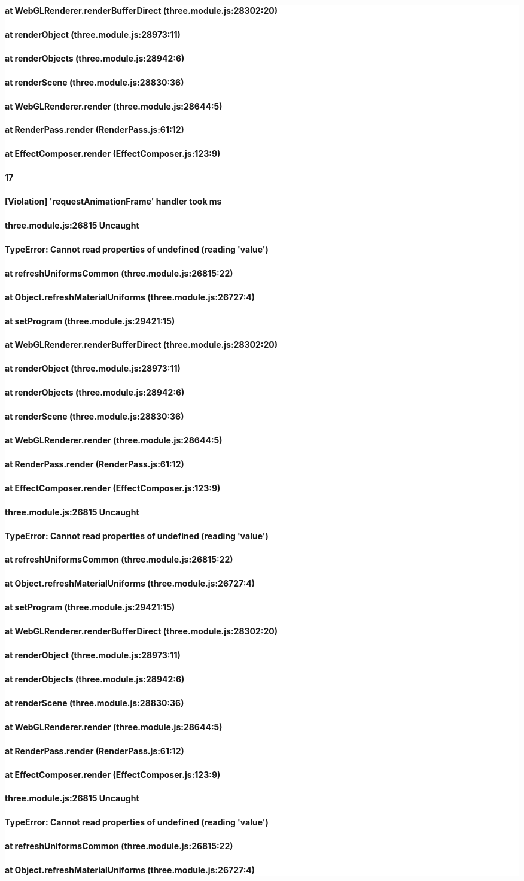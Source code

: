 ####     at WebGLRenderer.renderBufferDirect (three.module.js:28302:20)  
####     at renderObject (three.module.js:28973:11)  
####     at renderObjects (three.module.js:28942:6)  
####     at renderScene (three.module.js:28830:36)  
####     at WebGLRenderer.render (three.module.js:28644:5)  
####     at RenderPass.render (RenderPass.js:61:12)  
####     at EffectComposer.render (EffectComposer.js:123:9)  
#### 17  
#### [Violation] 'requestAnimationFrame' handler took <N>ms  
#### three.module.js:26815 Uncaught   
#### TypeError: Cannot read properties of undefined (reading 'value')  
####     at refreshUniformsCommon (three.module.js:26815:22)  
####     at Object.refreshMaterialUniforms (three.module.js:26727:4)  
####     at setProgram (three.module.js:29421:15)  
####     at WebGLRenderer.renderBufferDirect (three.module.js:28302:20)  
####     at renderObject (three.module.js:28973:11)  
####     at renderObjects (three.module.js:28942:6)  
####     at renderScene (three.module.js:28830:36)  
####     at WebGLRenderer.render (three.module.js:28644:5)  
####     at RenderPass.render (RenderPass.js:61:12)  
####     at EffectComposer.render (EffectComposer.js:123:9)  
#### three.module.js:26815 Uncaught   
#### TypeError: Cannot read properties of undefined (reading 'value')  
####     at refreshUniformsCommon (three.module.js:26815:22)  
####     at Object.refreshMaterialUniforms (three.module.js:26727:4)  
####     at setProgram (three.module.js:29421:15)  
####     at WebGLRenderer.renderBufferDirect (three.module.js:28302:20)  
####     at renderObject (three.module.js:28973:11)  
####     at renderObjects (three.module.js:28942:6)  
####     at renderScene (three.module.js:28830:36)  
####     at WebGLRenderer.render (three.module.js:28644:5)  
####     at RenderPass.render (RenderPass.js:61:12)  
####     at EffectComposer.render (EffectComposer.js:123:9)  
#### three.module.js:26815 Uncaught   
#### TypeError: Cannot read properties of undefined (reading 'value')  
####     at refreshUniformsCommon (three.module.js:26815:22)  
####     at Object.refreshMaterialUniforms (three.module.js:26727:4)  